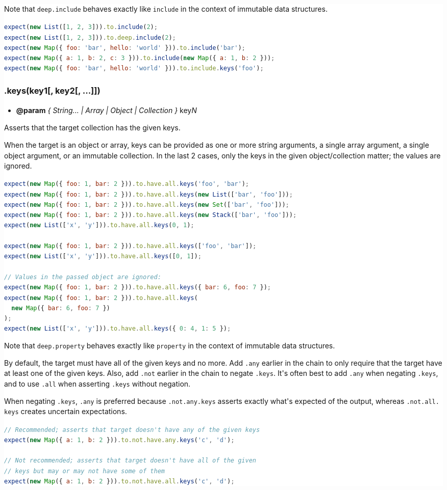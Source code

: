 Note that `deep.include` behaves exactly like `include` in the context of
immutable data structures.

```js
expect(new List([1, 2, 3])).to.include(2);
expect(new List([1, 2, 3])).to.deep.include(2);
expect(new Map({ foo: 'bar', hello: 'world' })).to.include('bar');
expect(new Map({ a: 1, b: 2, c: 3 })).to.include(new Map({ a: 1, b: 2 }));
expect(new Map({ foo: 'bar', hello: 'world' })).to.include.keys('foo');
```

### .keys(key1[, key2[, ...]])

- **@param** _{ String... | Array | Object | Collection }_ key*N*

Asserts that the target collection has the given keys.

When the target is an object or array, keys can be provided as one or more
string arguments, a single array argument, a single object argument, or an
immutable collection. In the last 2 cases, only the keys in the given
object/collection matter; the values are ignored.

```js
expect(new Map({ foo: 1, bar: 2 })).to.have.all.keys('foo', 'bar');
expect(new Map({ foo: 1, bar: 2 })).to.have.all.keys(new List(['bar', 'foo']));
expect(new Map({ foo: 1, bar: 2 })).to.have.all.keys(new Set(['bar', 'foo']));
expect(new Map({ foo: 1, bar: 2 })).to.have.all.keys(new Stack(['bar', 'foo']));
expect(new List(['x', 'y'])).to.have.all.keys(0, 1);

expect(new Map({ foo: 1, bar: 2 })).to.have.all.keys(['foo', 'bar']);
expect(new List(['x', 'y'])).to.have.all.keys([0, 1]);

// Values in the passed object are ignored:
expect(new Map({ foo: 1, bar: 2 })).to.have.all.keys({ bar: 6, foo: 7 });
expect(new Map({ foo: 1, bar: 2 })).to.have.all.keys(
  new Map({ bar: 6, foo: 7 })
);
expect(new List(['x', 'y'])).to.have.all.keys({ 0: 4, 1: 5 });
```

Note that `deep.property` behaves exactly like `property` in the context of
immutable data structures.

By default, the target must have all of the given keys and no more. Add
`.any` earlier in the chain to only require that the target have at least
one of the given keys. Also, add `.not` earlier in the chain to negate
`.keys`. It's often best to add `.any` when negating `.keys`, and to use
`.all` when asserting `.keys` without negation.

When negating `.keys`, `.any` is preferred because `.not.any.keys` asserts
exactly what's expected of the output, whereas `.not.all.keys` creates
uncertain expectations.

```js
// Recommended; asserts that target doesn't have any of the given keys
expect(new Map({ a: 1, b: 2 })).to.not.have.any.keys('c', 'd');

// Not recommended; asserts that target doesn't have all of the given
// keys but may or may not have some of them
expect(new Map({ a: 1, b: 2 })).to.not.have.all.keys('c', 'd');
```
